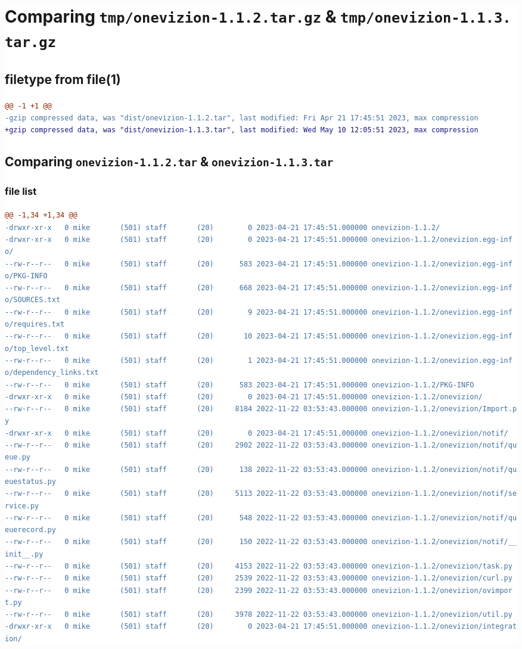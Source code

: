 # Comparing `tmp/onevizion-1.1.2.tar.gz` & `tmp/onevizion-1.1.3.tar.gz`

## filetype from file(1)

```diff
@@ -1 +1 @@
-gzip compressed data, was "dist/onevizion-1.1.2.tar", last modified: Fri Apr 21 17:45:51 2023, max compression
+gzip compressed data, was "dist/onevizion-1.1.3.tar", last modified: Wed May 10 12:05:51 2023, max compression
```

## Comparing `onevizion-1.1.2.tar` & `onevizion-1.1.3.tar`

### file list

```diff
@@ -1,34 +1,34 @@
-drwxr-xr-x   0 mike       (501) staff       (20)        0 2023-04-21 17:45:51.000000 onevizion-1.1.2/
-drwxr-xr-x   0 mike       (501) staff       (20)        0 2023-04-21 17:45:51.000000 onevizion-1.1.2/onevizion.egg-info/
--rw-r--r--   0 mike       (501) staff       (20)      583 2023-04-21 17:45:51.000000 onevizion-1.1.2/onevizion.egg-info/PKG-INFO
--rw-r--r--   0 mike       (501) staff       (20)      668 2023-04-21 17:45:51.000000 onevizion-1.1.2/onevizion.egg-info/SOURCES.txt
--rw-r--r--   0 mike       (501) staff       (20)        9 2023-04-21 17:45:51.000000 onevizion-1.1.2/onevizion.egg-info/requires.txt
--rw-r--r--   0 mike       (501) staff       (20)       10 2023-04-21 17:45:51.000000 onevizion-1.1.2/onevizion.egg-info/top_level.txt
--rw-r--r--   0 mike       (501) staff       (20)        1 2023-04-21 17:45:51.000000 onevizion-1.1.2/onevizion.egg-info/dependency_links.txt
--rw-r--r--   0 mike       (501) staff       (20)      583 2023-04-21 17:45:51.000000 onevizion-1.1.2/PKG-INFO
-drwxr-xr-x   0 mike       (501) staff       (20)        0 2023-04-21 17:45:51.000000 onevizion-1.1.2/onevizion/
--rw-r--r--   0 mike       (501) staff       (20)     8184 2022-11-22 03:53:43.000000 onevizion-1.1.2/onevizion/Import.py
-drwxr-xr-x   0 mike       (501) staff       (20)        0 2023-04-21 17:45:51.000000 onevizion-1.1.2/onevizion/notif/
--rw-r--r--   0 mike       (501) staff       (20)     2902 2022-11-22 03:53:43.000000 onevizion-1.1.2/onevizion/notif/queue.py
--rw-r--r--   0 mike       (501) staff       (20)      138 2022-11-22 03:53:43.000000 onevizion-1.1.2/onevizion/notif/queuestatus.py
--rw-r--r--   0 mike       (501) staff       (20)     5113 2022-11-22 03:53:43.000000 onevizion-1.1.2/onevizion/notif/service.py
--rw-r--r--   0 mike       (501) staff       (20)      548 2022-11-22 03:53:43.000000 onevizion-1.1.2/onevizion/notif/queuerecord.py
--rw-r--r--   0 mike       (501) staff       (20)      150 2022-11-22 03:53:43.000000 onevizion-1.1.2/onevizion/notif/__init__.py
--rw-r--r--   0 mike       (501) staff       (20)     4153 2022-11-22 03:53:43.000000 onevizion-1.1.2/onevizion/task.py
--rw-r--r--   0 mike       (501) staff       (20)     2539 2022-11-22 03:53:43.000000 onevizion-1.1.2/onevizion/curl.py
--rw-r--r--   0 mike       (501) staff       (20)     2399 2022-11-22 03:53:43.000000 onevizion-1.1.2/onevizion/ovimport.py
--rw-r--r--   0 mike       (501) staff       (20)     3978 2022-11-22 03:53:43.000000 onevizion-1.1.2/onevizion/util.py
-drwxr-xr-x   0 mike       (501) staff       (20)        0 2023-04-21 17:45:51.000000 onevizion-1.1.2/onevizion/integration/
```